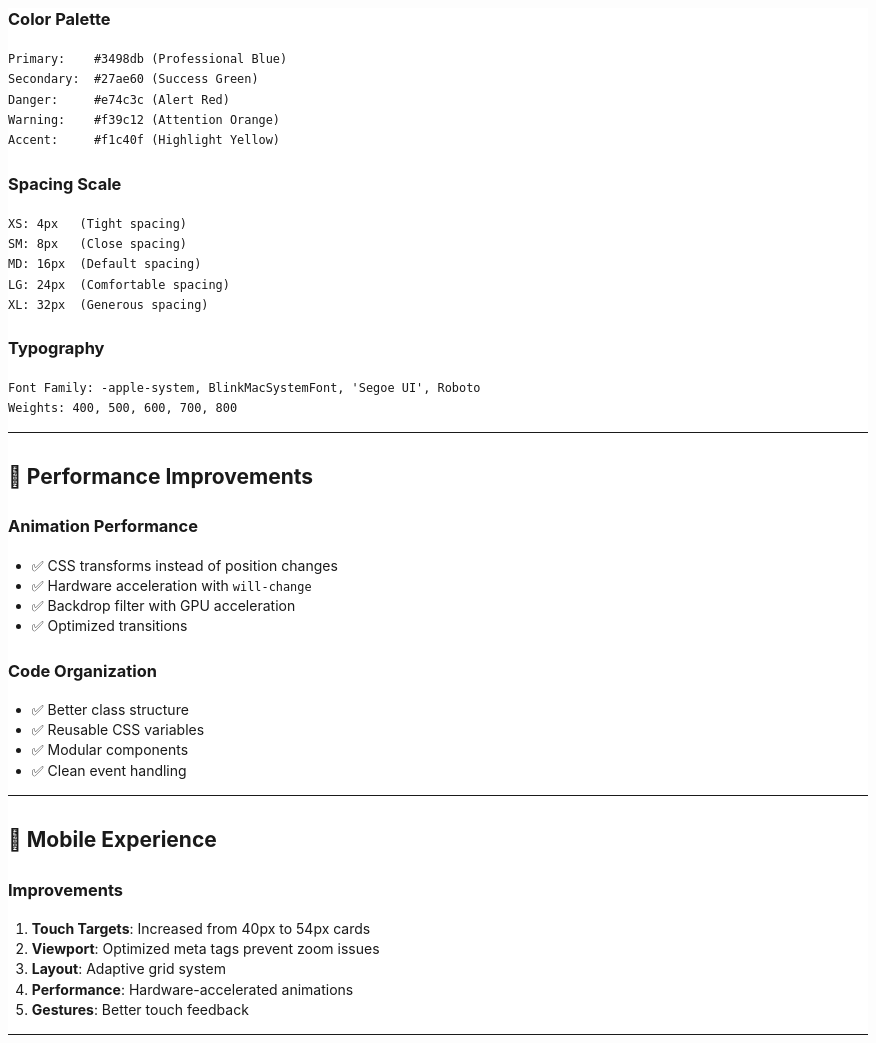 ### Color Palette
```
Primary:    #3498db (Professional Blue)
Secondary:  #27ae60 (Success Green)
Danger:     #e74c3c (Alert Red)
Warning:    #f39c12 (Attention Orange)
Accent:     #f1c40f (Highlight Yellow)
```

### Spacing Scale
```
XS: 4px   (Tight spacing)
SM: 8px   (Close spacing)
MD: 16px  (Default spacing)
LG: 24px  (Comfortable spacing)
XL: 32px  (Generous spacing)
```

### Typography
```
Font Family: -apple-system, BlinkMacSystemFont, 'Segoe UI', Roboto
Weights: 400, 500, 600, 700, 800
```

---

## 🚀 Performance Improvements

### Animation Performance
- ✅ CSS transforms instead of position changes
- ✅ Hardware acceleration with `will-change`
- ✅ Backdrop filter with GPU acceleration
- ✅ Optimized transitions

### Code Organization
- ✅ Better class structure
- ✅ Reusable CSS variables
- ✅ Modular components
- ✅ Clean event handling

---

## 📱 Mobile Experience

### Improvements
1. **Touch Targets**: Increased from 40px to 54px cards
2. **Viewport**: Optimized meta tags prevent zoom issues
3. **Layout**: Adaptive grid system
4. **Performance**: Hardware-accelerated animations
5. **Gestures**: Better touch feedback

---
